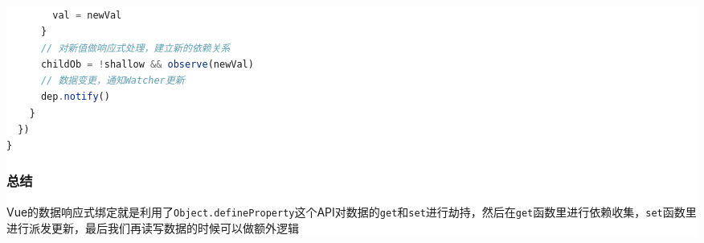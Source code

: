 ```javascript
        val = newVal
      }
      // 对新值做响应式处理，建立新的依赖关系
      childOb = !shallow && observe(newVal)
      // 数据变更，通知Watcher更新
      dep.notify()
    }
  })
}
```

### 总结

Vue的数据响应式绑定就是利用了`Object.defineProperty`这个API对数据的`get`和`set`进行劫持，然后在`get`函数里进行依赖收集，`set`函数里进行派发更新，最后我们再读写数据的时候可以做额外逻辑
